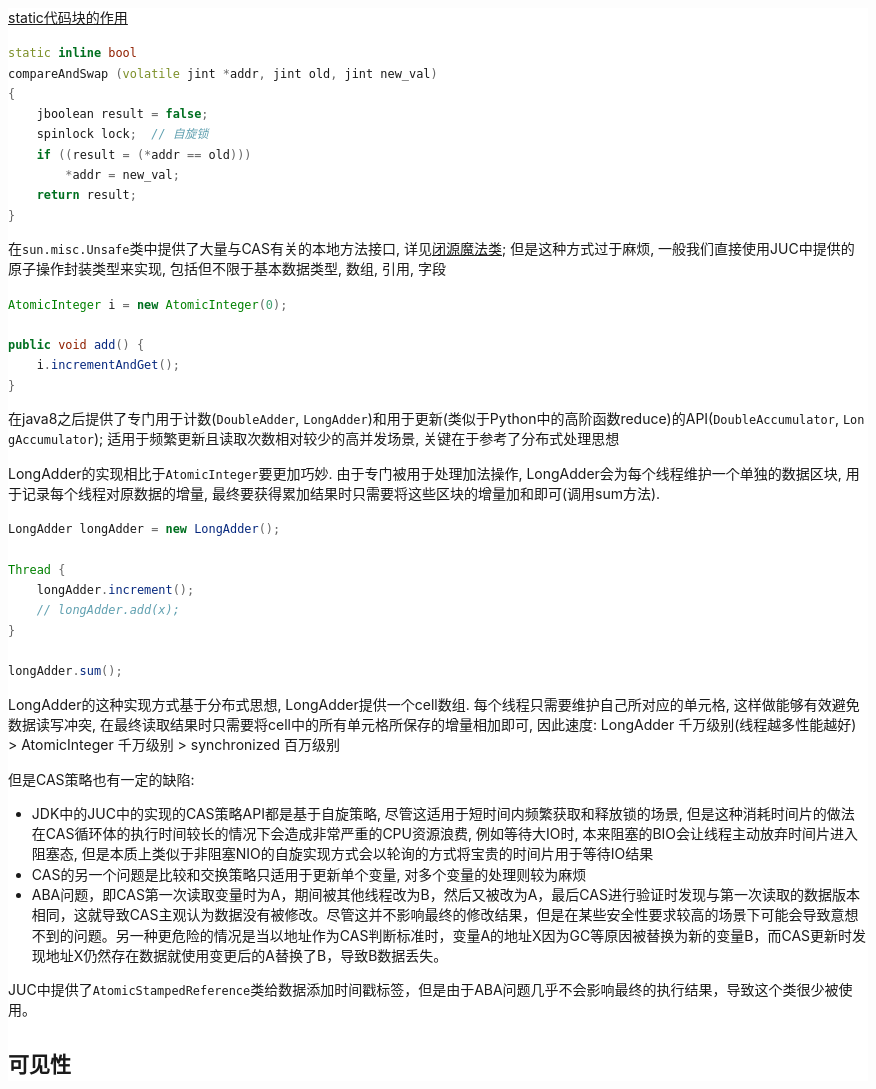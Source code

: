 [static代码块的作用](https://segmentfault.com/q/1010000010842481)

```cpp
static inline bool
compareAndSwap (volatile jint *addr, jint old, jint new_val)
{
    jboolean result = false;
    spinlock lock;  // 自旋锁
    if ((result = (*addr == old)))
        *addr = new_val;
    return result;
}
```

在`sun.misc.Unsafe`类中提供了大量与CAS有关的本地方法接口, 详见[闭源魔法类](https://tech.meituan.com/2019/02/14/talk-about-java-magic-class-unsafe.html); 但是这种方式过于麻烦, 一般我们直接使用JUC中提供的原子操作封装类型来实现, 包括但不限于基本数据类型, 数组, 引用, 字段

```java
AtomicInteger i = new AtomicInteger(0);

public void add() {
    i.incrementAndGet();
}
```

在java8之后提供了专门用于计数(`DoubleAdder`, `LongAdder`)和用于更新(类似于Python中的高阶函数reduce)的API(`DoubleAccumulator`, `LongAccumulator`); 适用于频繁更新且读取次数相对较少的高并发场景, 关键在于参考了分布式处理思想

LongAdder的实现相比于`AtomicInteger`要更加巧妙. 由于专门被用于处理加法操作, LongAdder会为每个线程维护一个单独的数据区块, 用于记录每个线程对原数据的增量, 最终要获得累加结果时只需要将这些区块的增量加和即可(调用sum方法).

```java
LongAdder longAdder = new LongAdder();

Thread {
    longAdder.increment();
    // longAdder.add(x);
}

longAdder.sum();
```

LongAdder的这种实现方式基于分布式思想, LongAdder提供一个cell数组. 每个线程只需要维护自己所对应的单元格, 这样做能够有效避免数据读写冲突, 在最终读取结果时只需要将cell中的所有单元格所保存的增量相加即可, 因此速度: LongAdder 千万级别(线程越多性能越好) > AtomicInteger 千万级别 > synchronized 百万级别

但是CAS策略也有一定的缺陷:

* JDK中的JUC中的实现的CAS策略API都是基于自旋策略, 尽管这适用于短时间内频繁获取和释放锁的场景, 但是这种消耗时间片的做法在CAS循环体的执行时间较长的情况下会造成非常严重的CPU资源浪费, 例如等待大IO时, 本来阻塞的BIO会让线程主动放弃时间片进入阻塞态, 但是本质上类似于非阻塞NIO的自旋实现方式会以轮询的方式将宝贵的时间片用于等待IO结果
* CAS的另一个问题是比较和交换策略只适用于更新单个变量, 对多个变量的处理则较为麻烦
* ABA问题，即CAS第一次读取变量时为A，期间被其他线程改为B，然后又被改为A，最后CAS进行验证时发现与第一次读取的数据版本相同，这就导致CAS主观认为数据没有被修改。尽管这并不影响最终的修改结果，但是在某些安全性要求较高的场景下可能会导致意想不到的问题。另一种更危险的情况是当以地址作为CAS判断标准时，变量A的地址X因为GC等原因被替换为新的变量B，而CAS更新时发现地址X仍然存在数据就使用变更后的A替换了B，导致B数据丢失。

JUC中提供了`AtomicStampedReference`类给数据添加时间戳标签，但是由于ABA问题几乎不会影响最终的执行结果，导致这个类很少被使用。

## 可见性
